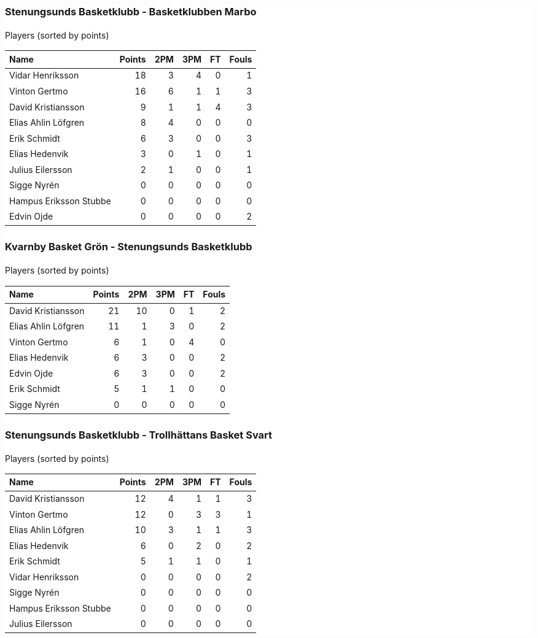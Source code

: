 ### Stenungsunds Basketklubb - Basketklubben Marbo

Players (sorted by points)

| Name | Points | 2PM | 3PM | FT | Fouls |
|:-----|-------:|----:|----:|---:|------:|
| Vidar Henriksson | 18 |  3 |  4 |  0 |  1 |
| Vinton Gertmo | 16 |  6 |  1 |  1 |  3 |
| David Kristiansson |  9 |  1 |  1 |  4 |  3 |
| Elias Ahlin Löfgren |  8 |  4 |  0 |  0 |  0 |
| Erik Schmidt |  6 |  3 |  0 |  0 |  3 |
| Elias Hedenvik |  3 |  0 |  1 |  0 |  1 |
| Julius Eilersson |  2 |  1 |  0 |  0 |  1 |
| Sigge Nyrén |  0 |  0 |  0 |  0 |  0 |
| Hampus Eriksson Stubbe |  0 |  0 |  0 |  0 |  0 |
| Edvin Ojde |  0 |  0 |  0 |  0 |  2 |

### Kvarnby Basket Grön - Stenungsunds Basketklubb

Players (sorted by points)

| Name | Points | 2PM | 3PM | FT | Fouls |
|:-----|-------:|----:|----:|---:|------:|
| David Kristiansson | 21 | 10 |  0 |  1 |  2 |
| Elias Ahlin Löfgren | 11 |  1 |  3 |  0 |  2 |
| Vinton Gertmo |  6 |  1 |  0 |  4 |  0 |
| Elias Hedenvik |  6 |  3 |  0 |  0 |  2 |
| Edvin Ojde |  6 |  3 |  0 |  0 |  2 |
| Erik Schmidt |  5 |  1 |  1 |  0 |  0 |
| Sigge Nyrén |  0 |  0 |  0 |  0 |  0 |

### Stenungsunds Basketklubb - Trollhättans Basket Svart

Players (sorted by points)

| Name | Points | 2PM | 3PM | FT | Fouls |
|:-----|-------:|----:|----:|---:|------:|
| David Kristiansson | 12 |  4 |  1 |  1 |  3 |
| Vinton Gertmo | 12 |  0 |  3 |  3 |  1 |
| Elias Ahlin Löfgren | 10 |  3 |  1 |  1 |  3 |
| Elias Hedenvik |  6 |  0 |  2 |  0 |  2 |
| Erik Schmidt |  5 |  1 |  1 |  0 |  1 |
| Vidar Henriksson |  0 |  0 |  0 |  0 |  2 |
| Sigge Nyrén |  0 |  0 |  0 |  0 |  0 |
| Hampus Eriksson Stubbe |  0 |  0 |  0 |  0 |  0 |
| Julius Eilersson |  0 |  0 |  0 |  0 |  0 |
